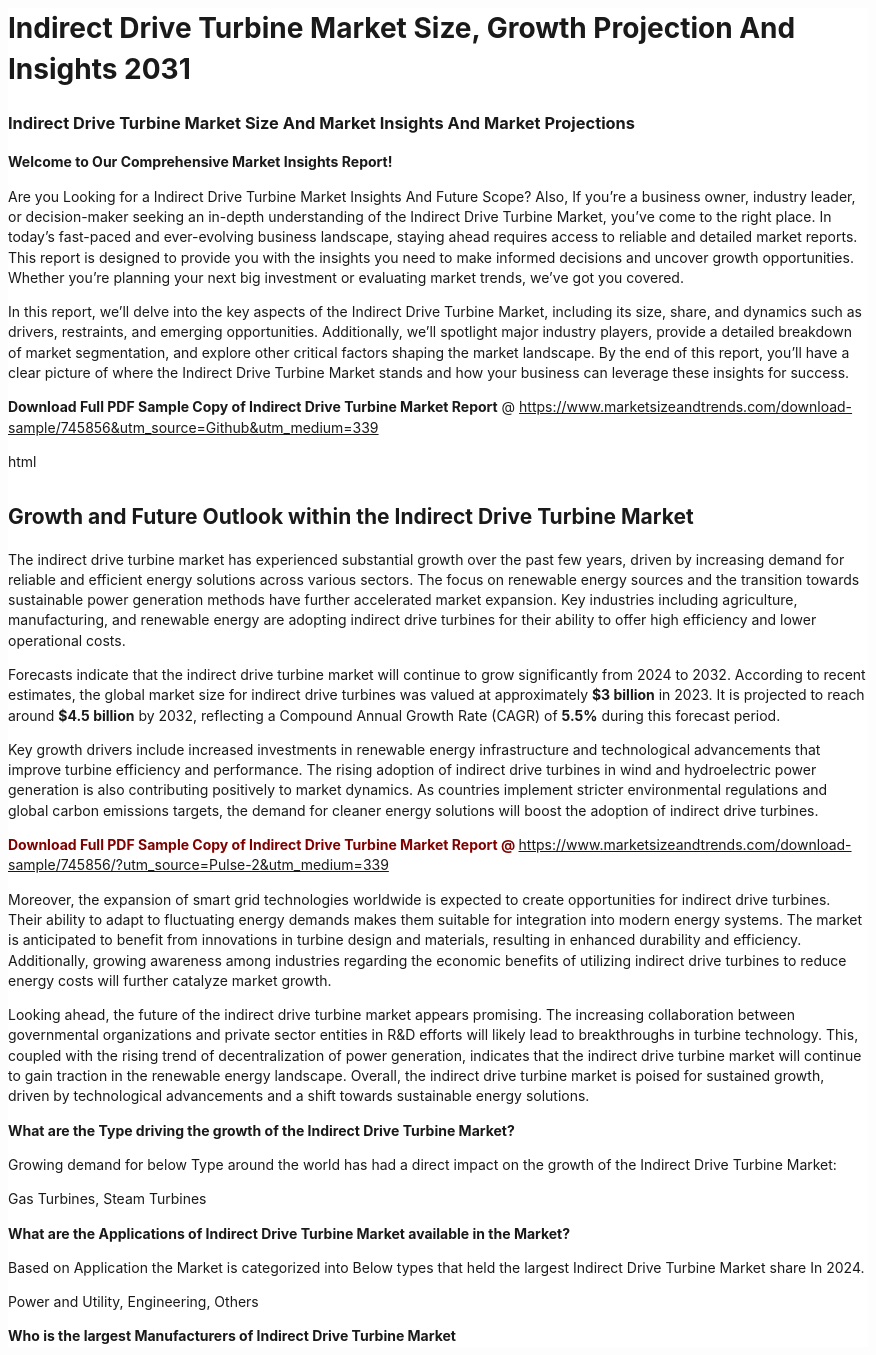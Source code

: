 <h1>Indirect Drive Turbine Market Size, Growth Projection And Insights 2031</h1><div class="" data-test-id=""><h3><span class="">Indirect Drive Turbine Market Size And Market Insights And Market Projections</span></h3></div><div class="" data-test-id=""><p><strong>Welcome to Our Comprehensive Market Insights Report!</strong></p><p>Are you Looking for a Indirect Drive Turbine Market Insights And Future Scope? Also, If you&rsquo;re a business owner, industry leader, or decision-maker seeking an in-depth understanding of the Indirect Drive Turbine Market, you&rsquo;ve come to the right place. In today&rsquo;s fast-paced and ever-evolving business landscape, staying ahead requires access to reliable and detailed market reports. This report is designed to provide you with the insights you need to make informed decisions and uncover growth opportunities. Whether you&rsquo;re planning your next big investment or evaluating market trends, we&rsquo;ve got you covered.</p><p>In this report, we&rsquo;ll delve into the key aspects of the Indirect Drive Turbine Market, including its size, share, and dynamics such as drivers, restraints, and emerging opportunities. Additionally, we&rsquo;ll spotlight major industry players, provide a detailed breakdown of market segmentation, and explore other critical factors shaping the market landscape. By the end of this report, you&rsquo;ll have a clear picture of where the Indirect Drive Turbine Market stands and how your business can leverage these insights for success.</p><p><strong>Download Full PDF Sample Copy of Indirect Drive Turbine Market Report</strong> @ <a href="https://www.marketsizeandtrends.com/download-sample/745856&utm_source=Github&utm_medium=339" target="_blank">https://www.marketsizeandtrends.com/download-sample/745856&utm_source=Github&utm_medium=339</a></p></div><div class="" data-test-id=""><p><span class="">html<h2>Growth and Future Outlook within the Indirect Drive Turbine Market</h2><p>The indirect drive turbine market has experienced substantial growth over the past few years, driven by increasing demand for reliable and efficient energy solutions across various sectors. The focus on renewable energy sources and the transition towards sustainable power generation methods have further accelerated market expansion. Key industries including agriculture, manufacturing, and renewable energy are adopting indirect drive turbines for their ability to offer high efficiency and lower operational costs.</p><p>Forecasts indicate that the indirect drive turbine market will continue to grow significantly from 2024 to 2032. According to recent estimates, the global market size for indirect drive turbines was valued at approximately <strong>$3 billion</strong> in 2023. It is projected to reach around <strong>$4.5 billion</strong> by 2032, reflecting a Compound Annual Growth Rate (CAGR) of <strong>5.5%</strong> during this forecast period.</p><p>Key growth drivers include increased investments in renewable energy infrastructure and technological advancements that improve turbine efficiency and performance. The rising adoption of indirect drive turbines in wind and hydroelectric power generation is also contributing positively to market dynamics. As countries implement stricter environmental regulations and global carbon emissions targets, the demand for cleaner energy solutions will boost the adoption of indirect drive turbines.</p><p><strong><span style="color: #800000;">Download Full PDF Sample Copy of Indirect Drive Turbine Market Report @</span>&nbsp;</strong><a href="https://www.marketsizeandtrends.com/download-sample/745856/?utm_source=Pulse-2&amp;utm_medium=339">https://www.marketsizeandtrends.com/download-sample/745856/?utm_source=Pulse-2&amp;utm_medium=339</a></p><p>Moreover, the expansion of smart grid technologies worldwide is expected to create opportunities for indirect drive turbines. Their ability to adapt to fluctuating energy demands makes them suitable for integration into modern energy systems. The market is anticipated to benefit from innovations in turbine design and materials, resulting in enhanced durability and efficiency. Additionally, growing awareness among industries regarding the economic benefits of utilizing indirect drive turbines to reduce energy costs will further catalyze market growth.</p><p>Looking ahead, the future of the indirect drive turbine market appears promising. The increasing collaboration between governmental organizations and private sector entities in R&D efforts will likely lead to breakthroughs in turbine technology. This, coupled with the rising trend of decentralization of power generation, indicates that the indirect drive turbine market will continue to gain traction in the renewable energy landscape. Overall, the indirect drive turbine market is poised for sustained growth, driven by technological advancements and a shift towards sustainable energy solutions.</p></span></p><p><strong><span class="">What are the&nbsp;Type driving the growth of the Indirect Drive Turbine Market?</span></strong></p></div><div class="" data-test-id=""><p><span class="">Growing demand for below Type around the world has had a direct impact on the growth of the Indirect Drive Turbine Market:</span></p></div><div class="" data-test-id=""><p>Gas Turbines, Steam Turbines</p><p><span class=""><strong>What are the&nbsp;Applications&nbsp;of Indirect Drive Turbine Market available in the Market?</strong></span></p></div><div class="" data-test-id=""><p><span class="">Based on Application the Market is categorized into Below types that held the largest Indirect Drive Turbine Market share In 2024.</span></p></div><div class="" data-test-id=""><p><span class="">Power and Utility, Engineering, Others</span></p><p><span class=""><strong>Who is the largest Manufacturers of Indirect Drive Turbine Market
